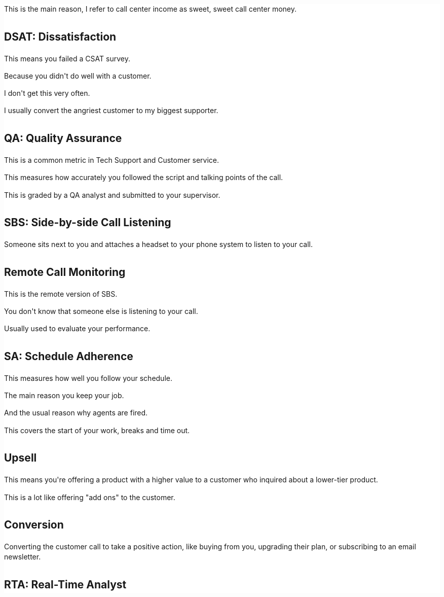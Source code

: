 This is the main reason, I refer to call center income as sweet, sweet call center money.

## DSAT: Dissatisfaction

This means you failed a CSAT survey. 

Because you didn't do well with a customer. 

I don't get this very often. 

I usually convert the angriest customer to my biggest supporter. 

## QA: Quality Assurance

This is a common metric in Tech Support and Customer service. 

This measures how accurately you followed the script and talking points of the call. 

This is graded by a QA analyst and submitted to your supervisor.


## SBS: Side-by-side Call Listening

Someone sits next to you and attaches a headset to your phone system to listen to your call.

## Remote Call Monitoring

This is the remote version of SBS. 

You don't know that someone else is listening to your call. 

Usually used to evaluate your performance.

## SA: Schedule Adherence

This measures how well you follow your schedule. 

The main reason you keep your job. 

And the usual reason why agents are fired. 

This covers the start of your work, breaks and time out.

## Upsell

This means you're offering a product with a higher value to a customer who inquired about a lower-tier product. 

This is a lot like offering "add ons" to the customer.

## Conversion

Converting the customer call to take a positive action, like buying from you, upgrading their plan, or subscribing to an email newsletter.

## RTA: Real-Time Analyst
